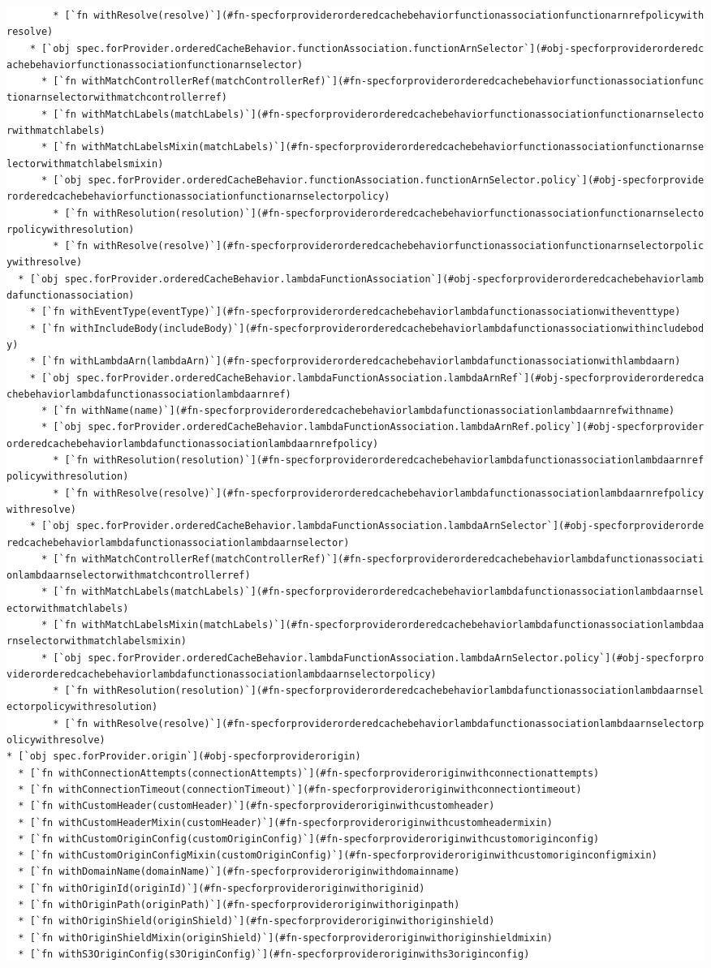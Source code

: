             * [`fn withResolve(resolve)`](#fn-specforproviderorderedcachebehaviorfunctionassociationfunctionarnrefpolicywithresolve)
        * [`obj spec.forProvider.orderedCacheBehavior.functionAssociation.functionArnSelector`](#obj-specforproviderorderedcachebehaviorfunctionassociationfunctionarnselector)
          * [`fn withMatchControllerRef(matchControllerRef)`](#fn-specforproviderorderedcachebehaviorfunctionassociationfunctionarnselectorwithmatchcontrollerref)
          * [`fn withMatchLabels(matchLabels)`](#fn-specforproviderorderedcachebehaviorfunctionassociationfunctionarnselectorwithmatchlabels)
          * [`fn withMatchLabelsMixin(matchLabels)`](#fn-specforproviderorderedcachebehaviorfunctionassociationfunctionarnselectorwithmatchlabelsmixin)
          * [`obj spec.forProvider.orderedCacheBehavior.functionAssociation.functionArnSelector.policy`](#obj-specforproviderorderedcachebehaviorfunctionassociationfunctionarnselectorpolicy)
            * [`fn withResolution(resolution)`](#fn-specforproviderorderedcachebehaviorfunctionassociationfunctionarnselectorpolicywithresolution)
            * [`fn withResolve(resolve)`](#fn-specforproviderorderedcachebehaviorfunctionassociationfunctionarnselectorpolicywithresolve)
      * [`obj spec.forProvider.orderedCacheBehavior.lambdaFunctionAssociation`](#obj-specforproviderorderedcachebehaviorlambdafunctionassociation)
        * [`fn withEventType(eventType)`](#fn-specforproviderorderedcachebehaviorlambdafunctionassociationwitheventtype)
        * [`fn withIncludeBody(includeBody)`](#fn-specforproviderorderedcachebehaviorlambdafunctionassociationwithincludebody)
        * [`fn withLambdaArn(lambdaArn)`](#fn-specforproviderorderedcachebehaviorlambdafunctionassociationwithlambdaarn)
        * [`obj spec.forProvider.orderedCacheBehavior.lambdaFunctionAssociation.lambdaArnRef`](#obj-specforproviderorderedcachebehaviorlambdafunctionassociationlambdaarnref)
          * [`fn withName(name)`](#fn-specforproviderorderedcachebehaviorlambdafunctionassociationlambdaarnrefwithname)
          * [`obj spec.forProvider.orderedCacheBehavior.lambdaFunctionAssociation.lambdaArnRef.policy`](#obj-specforproviderorderedcachebehaviorlambdafunctionassociationlambdaarnrefpolicy)
            * [`fn withResolution(resolution)`](#fn-specforproviderorderedcachebehaviorlambdafunctionassociationlambdaarnrefpolicywithresolution)
            * [`fn withResolve(resolve)`](#fn-specforproviderorderedcachebehaviorlambdafunctionassociationlambdaarnrefpolicywithresolve)
        * [`obj spec.forProvider.orderedCacheBehavior.lambdaFunctionAssociation.lambdaArnSelector`](#obj-specforproviderorderedcachebehaviorlambdafunctionassociationlambdaarnselector)
          * [`fn withMatchControllerRef(matchControllerRef)`](#fn-specforproviderorderedcachebehaviorlambdafunctionassociationlambdaarnselectorwithmatchcontrollerref)
          * [`fn withMatchLabels(matchLabels)`](#fn-specforproviderorderedcachebehaviorlambdafunctionassociationlambdaarnselectorwithmatchlabels)
          * [`fn withMatchLabelsMixin(matchLabels)`](#fn-specforproviderorderedcachebehaviorlambdafunctionassociationlambdaarnselectorwithmatchlabelsmixin)
          * [`obj spec.forProvider.orderedCacheBehavior.lambdaFunctionAssociation.lambdaArnSelector.policy`](#obj-specforproviderorderedcachebehaviorlambdafunctionassociationlambdaarnselectorpolicy)
            * [`fn withResolution(resolution)`](#fn-specforproviderorderedcachebehaviorlambdafunctionassociationlambdaarnselectorpolicywithresolution)
            * [`fn withResolve(resolve)`](#fn-specforproviderorderedcachebehaviorlambdafunctionassociationlambdaarnselectorpolicywithresolve)
    * [`obj spec.forProvider.origin`](#obj-specforproviderorigin)
      * [`fn withConnectionAttempts(connectionAttempts)`](#fn-specforprovideroriginwithconnectionattempts)
      * [`fn withConnectionTimeout(connectionTimeout)`](#fn-specforprovideroriginwithconnectiontimeout)
      * [`fn withCustomHeader(customHeader)`](#fn-specforprovideroriginwithcustomheader)
      * [`fn withCustomHeaderMixin(customHeader)`](#fn-specforprovideroriginwithcustomheadermixin)
      * [`fn withCustomOriginConfig(customOriginConfig)`](#fn-specforprovideroriginwithcustomoriginconfig)
      * [`fn withCustomOriginConfigMixin(customOriginConfig)`](#fn-specforprovideroriginwithcustomoriginconfigmixin)
      * [`fn withDomainName(domainName)`](#fn-specforprovideroriginwithdomainname)
      * [`fn withOriginId(originId)`](#fn-specforprovideroriginwithoriginid)
      * [`fn withOriginPath(originPath)`](#fn-specforprovideroriginwithoriginpath)
      * [`fn withOriginShield(originShield)`](#fn-specforprovideroriginwithoriginshield)
      * [`fn withOriginShieldMixin(originShield)`](#fn-specforprovideroriginwithoriginshieldmixin)
      * [`fn withS3OriginConfig(s3OriginConfig)`](#fn-specforprovideroriginwiths3originconfig)